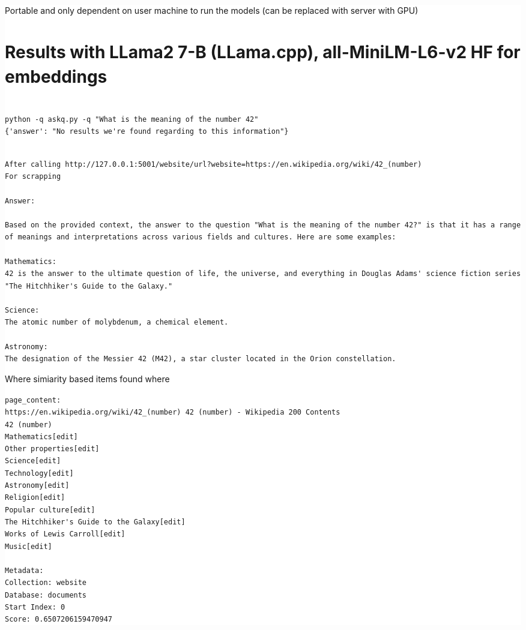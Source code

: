 Portable and only dependent on user machine to run the models (can be replaced with server with GPU)

# Results with LLama2 7-B (LLama.cpp), all-MiniLM-L6-v2 HF for embeddings 
```

python -q askq.py -q "What is the meaning of the number 42"
{'answer': "No results we're found regarding to this information"}

```

```

After calling http://127.0.0.1:5001/website/url?website=https://en.wikipedia.org/wiki/42_(number)
For scrapping

Answer:

Based on the provided context, the answer to the question "What is the meaning of the number 42?" is that it has a range of meanings and interpretations across various fields and cultures. Here are some examples:

Mathematics:
42 is the answer to the ultimate question of life, the universe, and everything in Douglas Adams' science fiction series "The Hitchhiker's Guide to the Galaxy."

Science:
The atomic number of molybdenum, a chemical element.

Astronomy:
The designation of the Messier 42 (M42), a star cluster located in the Orion constellation.

```

Where simiarity based items found where
```
page_content:
https://en.wikipedia.org/wiki/42_(number) 42 (number) - Wikipedia 200 Contents
42 (number)
Mathematics[edit]
Other properties[edit]
Science[edit]
Technology[edit]
Astronomy[edit]
Religion[edit]
Popular culture[edit]
The Hitchhiker's Guide to the Galaxy[edit]
Works of Lewis Carroll[edit]
Music[edit]

Metadata:
Collection: website
Database: documents
Start Index: 0
Score: 0.6507206159470947
```
